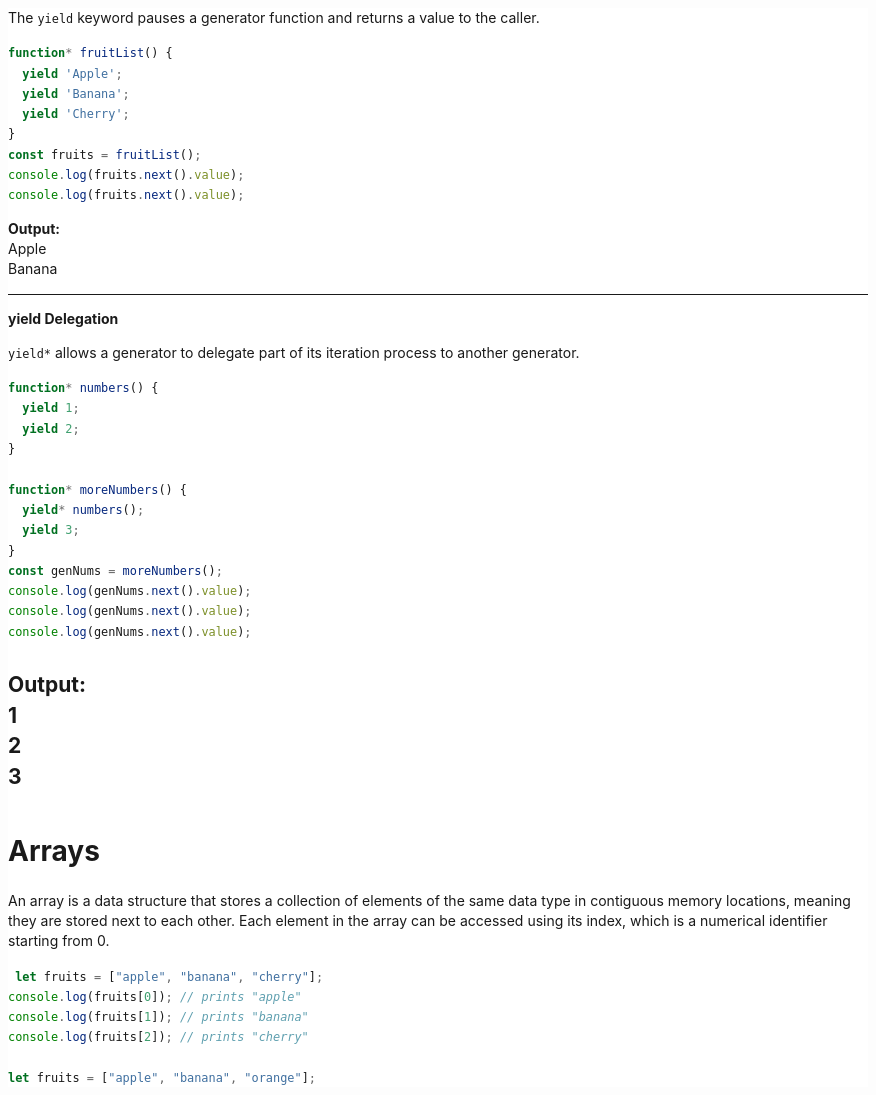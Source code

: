 The `yield` keyword pauses a generator function and returns a value to the caller.

```js
function* fruitList() {
  yield 'Apple';
  yield 'Banana';
  yield 'Cherry';
}
const fruits = fruitList();
console.log(fruits.next().value);
console.log(fruits.next().value);
```

**Output:**  
Apple  
Banana

---

**yield Delegation**

`yield*` allows a generator to delegate part of its iteration process to another generator.

```js
function* numbers() {
  yield 1;
  yield 2;
}

function* moreNumbers() {
  yield* numbers();
  yield 3;
}
const genNums = moreNumbers();
console.log(genNums.next().value);
console.log(genNums.next().value);
console.log(genNums.next().value);
```

**Output:**  
1  
2  
3
---

# Arrays 
An array is a data structure that stores a collection of elements of the same data type in contiguous memory locations, meaning they are stored next to each other. Each element in the array can be accessed using its index, which is a numerical identifier starting from 0.

```js
 let fruits = ["apple", "banana", "cherry"];
console.log(fruits[0]); // prints "apple"
console.log(fruits[1]); // prints "banana"
console.log(fruits[2]); // prints "cherry"

let fruits = ["apple", "banana", "orange"];

``` 
